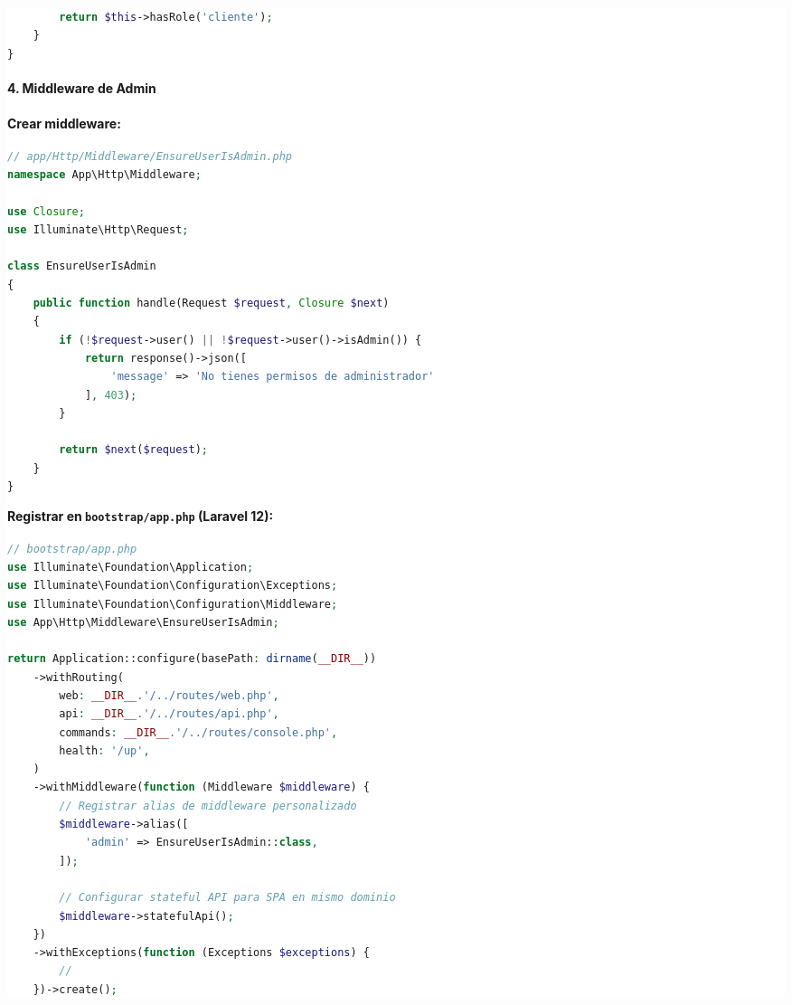 ```php
        return $this->hasRole('cliente');
    }
}
```

#### 4. Middleware de Admin

**Crear middleware:**
```php
// app/Http/Middleware/EnsureUserIsAdmin.php
namespace App\Http\Middleware;

use Closure;
use Illuminate\Http\Request;

class EnsureUserIsAdmin
{
    public function handle(Request $request, Closure $next)
    {
        if (!$request->user() || !$request->user()->isAdmin()) {
            return response()->json([
                'message' => 'No tienes permisos de administrador'
            ], 403);
        }

        return $next($request);
    }
}
```

**Registrar en `bootstrap/app.php` (Laravel 12):**
```php
// bootstrap/app.php
use Illuminate\Foundation\Application;
use Illuminate\Foundation\Configuration\Exceptions;
use Illuminate\Foundation\Configuration\Middleware;
use App\Http\Middleware\EnsureUserIsAdmin;

return Application::configure(basePath: dirname(__DIR__))
    ->withRouting(
        web: __DIR__.'/../routes/web.php',
        api: __DIR__.'/../routes/api.php',
        commands: __DIR__.'/../routes/console.php',
        health: '/up',
    )
    ->withMiddleware(function (Middleware $middleware) {
        // Registrar alias de middleware personalizado
        $middleware->alias([
            'admin' => EnsureUserIsAdmin::class,
        ]);
        
        // Configurar stateful API para SPA en mismo dominio
        $middleware->statefulApi();
    })
    ->withExceptions(function (Exceptions $exceptions) {
        //
    })->create();
```
